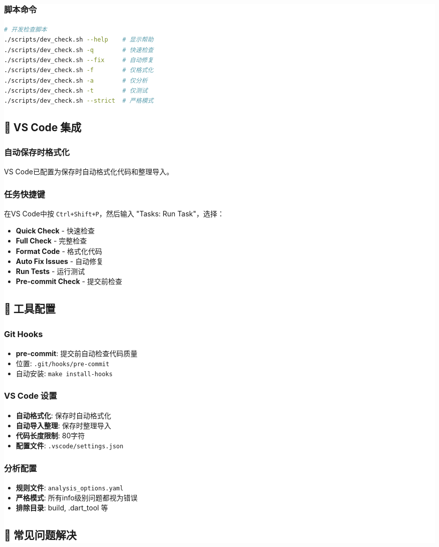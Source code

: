 ```bash
```

### 脚本命令
```bash
# 开发检查脚本
./scripts/dev_check.sh --help    # 显示帮助
./scripts/dev_check.sh -q        # 快速检查
./scripts/dev_check.sh --fix     # 自动修复
./scripts/dev_check.sh -f        # 仅格式化
./scripts/dev_check.sh -a        # 仅分析
./scripts/dev_check.sh -t        # 仅测试
./scripts/dev_check.sh --strict  # 严格模式
```

## 🎯 VS Code 集成

### 自动保存时格式化
VS Code已配置为保存时自动格式化代码和整理导入。

### 任务快捷键
在VS Code中按 `Ctrl+Shift+P`，然后输入 "Tasks: Run Task"，选择：
- **Quick Check** - 快速检查
- **Full Check** - 完整检查
- **Format Code** - 格式化代码
- **Auto Fix Issues** - 自动修复
- **Run Tests** - 运行测试
- **Pre-commit Check** - 提交前检查

## 🔧 工具配置

### Git Hooks
- **pre-commit**: 提交前自动检查代码质量
- 位置: `.git/hooks/pre-commit`
- 自动安装: `make install-hooks`

### VS Code 设置
- **自动格式化**: 保存时自动格式化
- **自动导入整理**: 保存时整理导入
- **代码长度限制**: 80字符
- **配置文件**: `.vscode/settings.json`

### 分析配置
- **规则文件**: `analysis_options.yaml`
- **严格模式**: 所有info级别问题都视为错误
- **排除目录**: build, .dart_tool 等

## 🚫 常见问题解决
